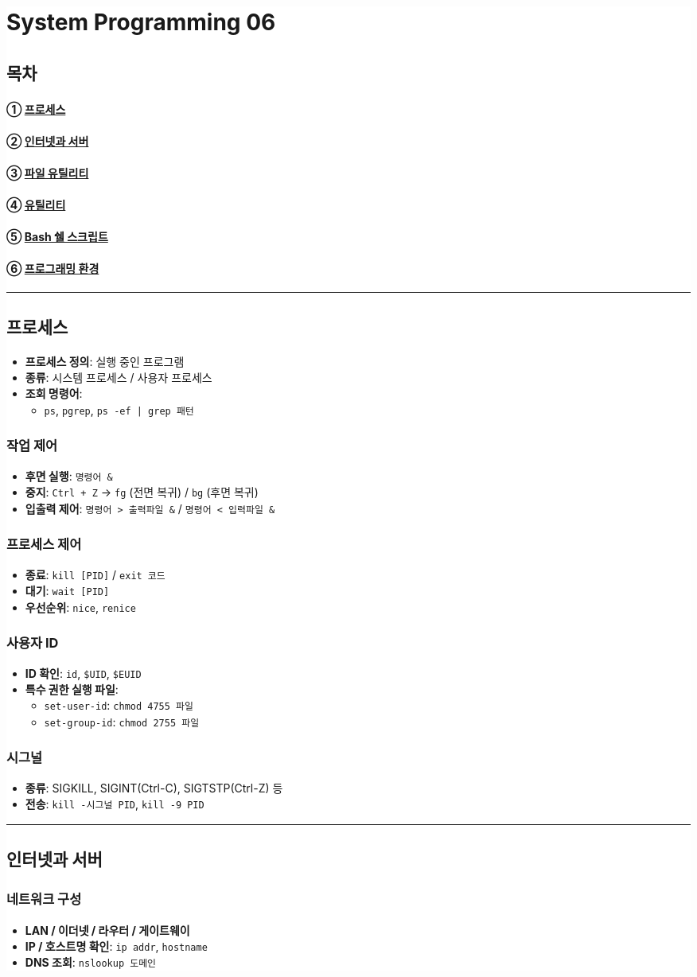# System Programming 06

## 목차
#### ① [프로세스](#프로세스)
#### ② [인터넷과 서버](#인터넷과-서버)
#### ③ [파일 유틸리티](#파일-유틸리티)
#### ④ [유틸리티](#유틸리티)
#### ⑤ [Bash 쉘 스크립트](#bash-쉘-스크립트)
#### ⑥ [프로그래밍 환경](#프로그래밍-환경)
---
## 프로세스

- **프로세스 정의**: 실행 중인 프로그램
- **종류**: 시스템 프로세스 / 사용자 프로세스
- **조회 명령어**:
  - `ps`, `pgrep`, `ps -ef | grep 패턴`

### 작업 제어
- **후면 실행**: `명령어 &`
- **중지**: `Ctrl + Z` → `fg` (전면 복귀) / `bg` (후면 복귀)
- **입출력 제어**: `명령어 > 출력파일 &` / `명령어 < 입력파일 &`

### 프로세스 제어
- **종료**: `kill [PID]` / `exit 코드`
- **대기**: `wait [PID]`
- **우선순위**: `nice`, `renice`

### 사용자 ID
- **ID 확인**: `id`, `$UID`, `$EUID`
- **특수 권한 실행 파일**:
  - `set-user-id`: `chmod 4755 파일`
  - `set-group-id`: `chmod 2755 파일`

### 시그널
- **종류**: SIGKILL, SIGINT(Ctrl-C), SIGTSTP(Ctrl-Z) 등
- **전송**: `kill -시그널 PID`, `kill -9 PID`

---
## 인터넷과 서버

### 네트워크 구성
- **LAN / 이더넷 / 라우터 / 게이트웨이**
- **IP / 호스트명 확인**: `ip addr`, `hostname`
- **DNS 조회**: `nslookup 도메인`
